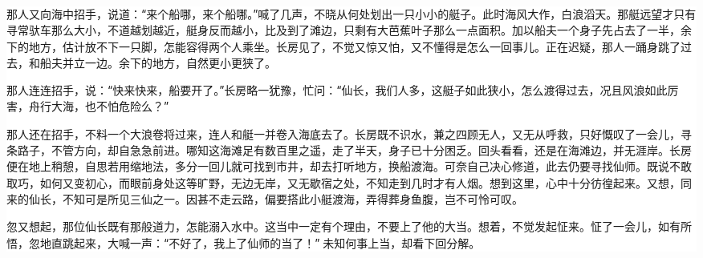 那人又向海中招手，说道：“来个船哪，来个船哪。”喊了几声，不晓从何处划出一只小小的艇子。此时海风大作，白浪滔天。那艇远望才只有寻常驮车那么大小，不道越划越近，艇身反而越小，比及到了滩边，只剩有大芭蕉叶子那么一点面积。加以船夫一个身子先占去了一半，余下的地方，估计放不下一只脚，怎能容得两个人乘坐。长房见了，不觉又惊又怕，又不懂得是怎么一回事儿。正在迟疑，那人一踊身跳了过去，和船夫并立一边。余下的地方，自然更小更狭了。

那人连连招手，说：“快来快来，船要开了。”长房略一犹豫，忙问：“仙长，我们人多，这艇子如此狭小，怎么渡得过去，况且风浪如此厉害，舟行大海，也不怕危险么？”

那人还在招手，不料一个大浪卷将过来，连人和艇一并卷入海底去了。长房既不识水，兼之四顾无人，又无从呼救，只好慨叹了一会儿，寻条路子，不管方向，却自急急前进。哪知这海滩足有数百里之遥，走了半天，身子已十分困乏。回头看看，还是在海滩边，并无涯岸。长房便在地上稍憩，自思若用缩地法，多分一回儿就可找到市井，却去打听地方，换船渡海。可奈自己决心修道，此去仍要寻找仙师。既说不敢取巧，如何又变初心，而眼前身处这等旷野，无边无岸，又无歇宿之处，不知走到几时才有人烟。想到这里，心中十分彷徨起来。又想，同来的仙长，不知可是所见三仙之一。因甚不走云路，偏要搭此小艇渡海，弄得葬身鱼腹，岂不可怜可叹。

忽又想起，那位仙长既有那般道力，怎能溺入水中。这当中一定有个理由，不要上了他的大当。想着，不觉发起怔来。怔了一会儿，如有所悟，忽地直跳起来，大喊一声：“不好了，我上了仙师的当了！”
未知何事上当，却看下回分解。
